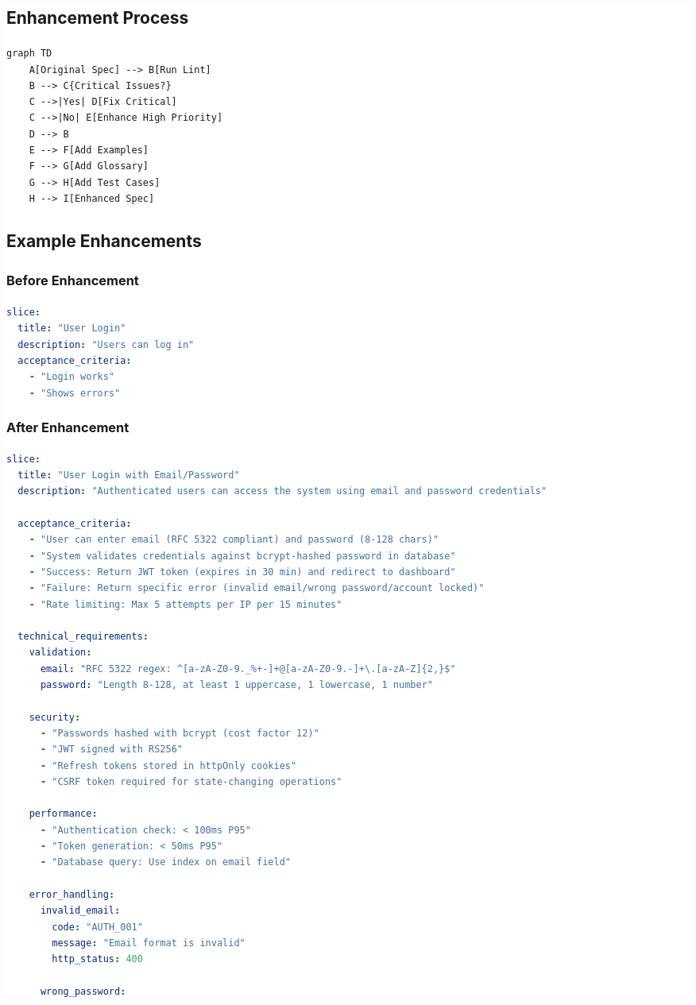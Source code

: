 ## Enhancement Process

```mermaid
graph TD
    A[Original Spec] --> B[Run Lint]
    B --> C{Critical Issues?}
    C -->|Yes| D[Fix Critical]
    C -->|No| E[Enhance High Priority]
    D --> B
    E --> F[Add Examples]
    F --> G[Add Glossary]
    G --> H[Add Test Cases]
    H --> I[Enhanced Spec]
```

## Example Enhancements

### Before Enhancement
```yaml
slice:
  title: "User Login"
  description: "Users can log in"
  acceptance_criteria:
    - "Login works"
    - "Shows errors"
```

### After Enhancement
```yaml
slice:
  title: "User Login with Email/Password"
  description: "Authenticated users can access the system using email and password credentials"
  
  acceptance_criteria:
    - "User can enter email (RFC 5322 compliant) and password (8-128 chars)"
    - "System validates credentials against bcrypt-hashed password in database"
    - "Success: Return JWT token (expires in 30 min) and redirect to dashboard"
    - "Failure: Return specific error (invalid email/wrong password/account locked)"
    - "Rate limiting: Max 5 attempts per IP per 15 minutes"
    
  technical_requirements:
    validation:
      email: "RFC 5322 regex: ^[a-zA-Z0-9._%+-]+@[a-zA-Z0-9.-]+\.[a-zA-Z]{2,}$"
      password: "Length 8-128, at least 1 uppercase, 1 lowercase, 1 number"
    
    security:
      - "Passwords hashed with bcrypt (cost factor 12)"
      - "JWT signed with RS256"
      - "Refresh tokens stored in httpOnly cookies"
      - "CSRF token required for state-changing operations"
    
    performance:
      - "Authentication check: < 100ms P95"
      - "Token generation: < 50ms P95"
      - "Database query: Use index on email field"
    
    error_handling:
      invalid_email: 
        code: "AUTH_001"
        message: "Email format is invalid"
        http_status: 400
      
      wrong_password:
```